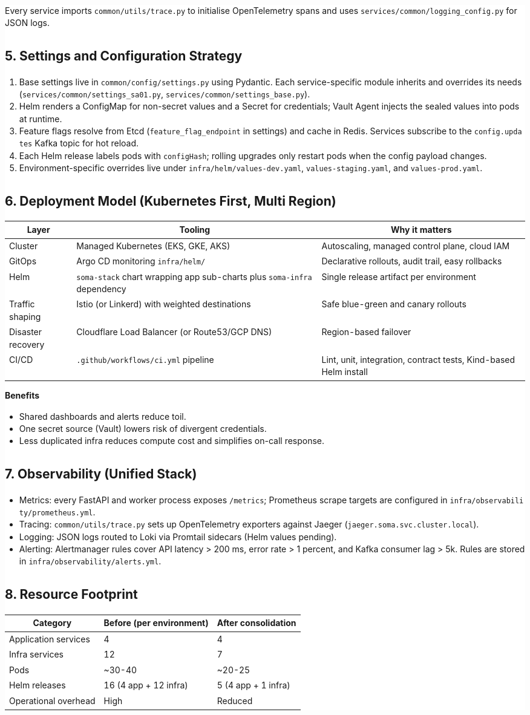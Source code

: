 Every service imports `common/utils/trace.py` to initialise OpenTelemetry spans
and uses `services/common/logging_config.py` for JSON logs.

## 5. Settings and Configuration Strategy

1. Base settings live in `common/config/settings.py` using Pydantic. Each
   service-specific module inherits and overrides its needs
   (`services/common/settings_sa01.py`, `services/common/settings_base.py`).
2. Helm renders a ConfigMap for non-secret values and a Secret for credentials;
   Vault Agent injects the sealed values into pods at runtime.
3. Feature flags resolve from Etcd (`feature_flag_endpoint` in settings) and cache
   in Redis. Services subscribe to the `config.updates` Kafka topic for hot reload.
4. Each Helm release labels pods with `configHash`; rolling upgrades only restart
   pods when the config payload changes.
5. Environment-specific overrides live under `infra/helm/values-dev.yaml`,
   `values-staging.yaml`, and `values-prod.yaml`.

## 6. Deployment Model (Kubernetes First, Multi Region)

| Layer | Tooling | Why it matters |
| ----- | ------- | -------------- |
| Cluster | Managed Kubernetes (EKS, GKE, AKS) | Autoscaling, managed control plane, cloud IAM |
| GitOps | Argo CD monitoring `infra/helm/` | Declarative rollouts, audit trail, easy rollbacks |
| Helm | `soma-stack` chart wrapping app sub-charts plus `soma-infra` dependency | Single release artifact per environment |
| Traffic shaping | Istio (or Linkerd) with weighted destinations | Safe blue-green and canary rollouts |
| Disaster recovery | Cloudflare Load Balancer (or Route53/GCP DNS) | Region-based failover |
| CI/CD | `.github/workflows/ci.yml` pipeline | Lint, unit, integration, contract tests, Kind-based Helm install |

**Benefits**

- Shared dashboards and alerts reduce toil.
- One secret source (Vault) lowers risk of divergent credentials.
- Less duplicated infra reduces compute cost and simplifies on-call response.

## 7. Observability (Unified Stack)

- Metrics: every FastAPI and worker process exposes `/metrics`; Prometheus scrape
  targets are configured in `infra/observability/prometheus.yml`.
- Tracing: `common/utils/trace.py` sets up OpenTelemetry exporters against
  Jaeger (`jaeger.soma.svc.cluster.local`).
- Logging: JSON logs routed to Loki via Promtail sidecars (Helm values pending).
- Alerting: Alertmanager rules cover API latency > 200 ms, error rate > 1 percent,
  and Kafka consumer lag > 5k. Rules are stored in `infra/observability/alerts.yml`.

## 8. Resource Footprint

| Category | Before (per environment) | After consolidation |
| -------- | ------------------------ | ------------------- |
| Application services | 4 | 4 |
| Infra services | 12 | 7 |
| Pods | ~30-40 | ~20-25 |
| Helm releases | 16 (4 app + 12 infra) | 5 (4 app + 1 infra) |
| Operational overhead | High | Reduced |
